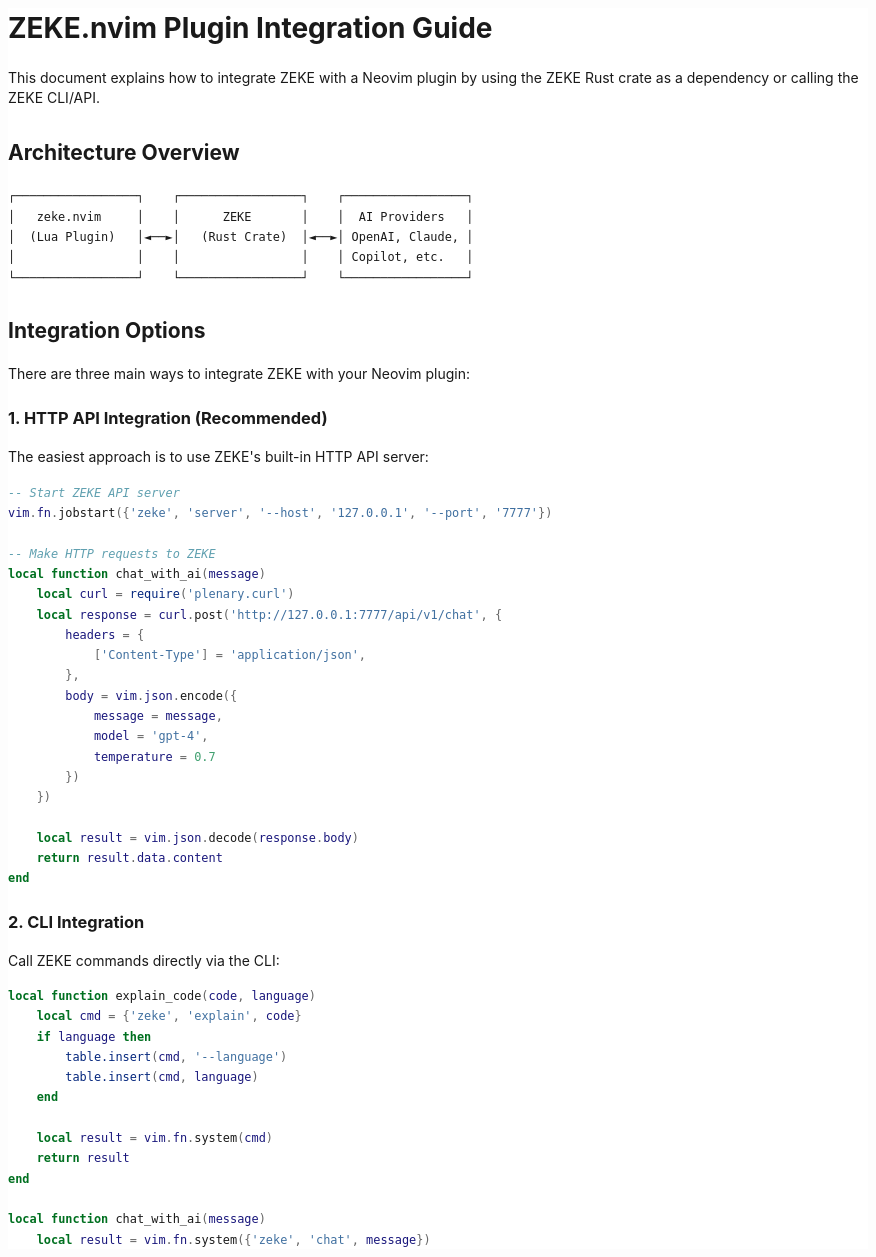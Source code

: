 # ZEKE.nvim Plugin Integration Guide

This document explains how to integrate ZEKE with a Neovim plugin by using the ZEKE Rust crate as a dependency or calling the ZEKE CLI/API.

## Architecture Overview

```
┌─────────────────┐    ┌─────────────────┐    ┌─────────────────┐
│   zeke.nvim     │    │      ZEKE       │    │  AI Providers   │
│  (Lua Plugin)   │◄──►│   (Rust Crate)  │◄──►│ OpenAI, Claude, │
│                 │    │                 │    │ Copilot, etc.   │
└─────────────────┘    └─────────────────┘    └─────────────────┘
```

## Integration Options

There are three main ways to integrate ZEKE with your Neovim plugin:

### 1. HTTP API Integration (Recommended)

The easiest approach is to use ZEKE's built-in HTTP API server:

```lua
-- Start ZEKE API server
vim.fn.jobstart({'zeke', 'server', '--host', '127.0.0.1', '--port', '7777'})

-- Make HTTP requests to ZEKE
local function chat_with_ai(message)
    local curl = require('plenary.curl')
    local response = curl.post('http://127.0.0.1:7777/api/v1/chat', {
        headers = {
            ['Content-Type'] = 'application/json',
        },
        body = vim.json.encode({
            message = message,
            model = 'gpt-4',
            temperature = 0.7
        })
    })

    local result = vim.json.decode(response.body)
    return result.data.content
end
```

### 2. CLI Integration

Call ZEKE commands directly via the CLI:

```lua
local function explain_code(code, language)
    local cmd = {'zeke', 'explain', code}
    if language then
        table.insert(cmd, '--language')
        table.insert(cmd, language)
    end

    local result = vim.fn.system(cmd)
    return result
end

local function chat_with_ai(message)
    local result = vim.fn.system({'zeke', 'chat', message})
```
